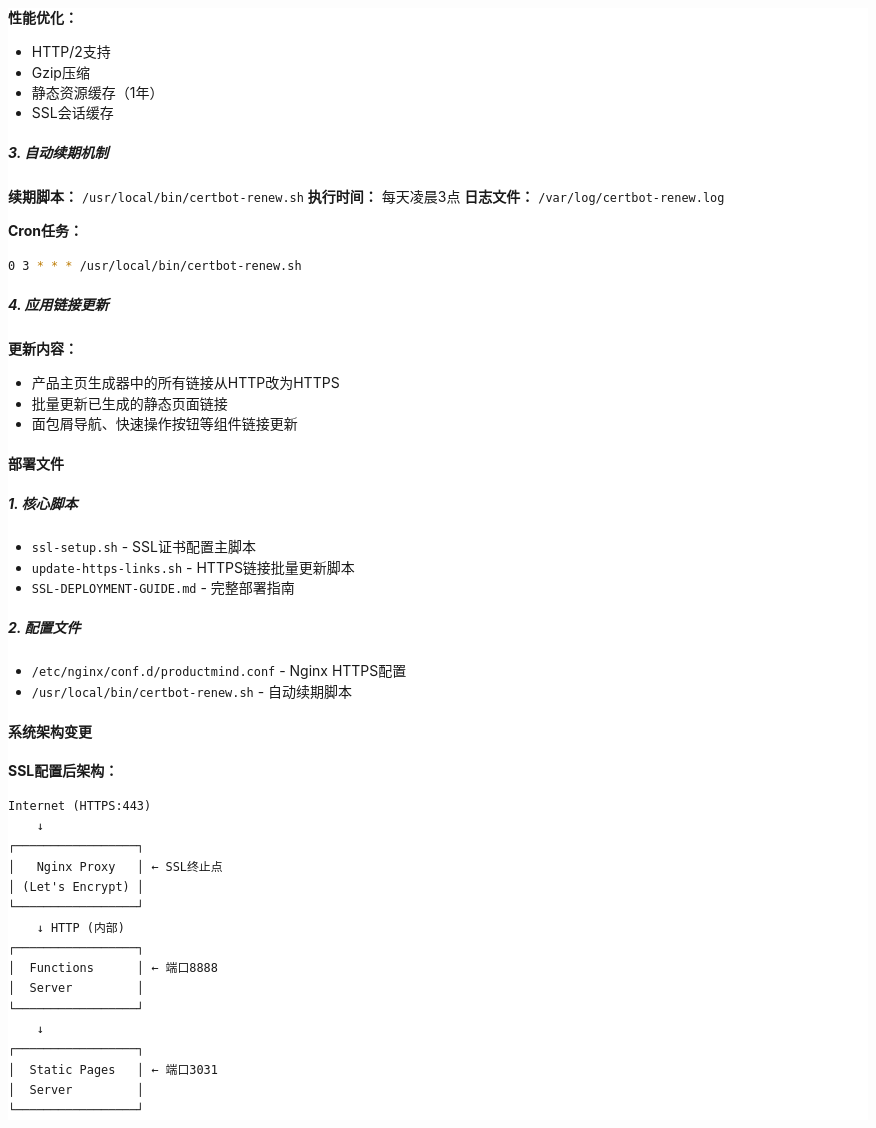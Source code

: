 **性能优化：**
- HTTP/2支持
- Gzip压缩
- 静态资源缓存（1年）
- SSL会话缓存

##### 3. 自动续期机制

**续期脚本：** `/usr/local/bin/certbot-renew.sh`
**执行时间：** 每天凌晨3点
**日志文件：** `/var/log/certbot-renew.log`

**Cron任务：**
```bash
0 3 * * * /usr/local/bin/certbot-renew.sh
```

##### 4. 应用链接更新

**更新内容：**
- 产品主页生成器中的所有链接从HTTP改为HTTPS
- 批量更新已生成的静态页面链接
- 面包屑导航、快速操作按钮等组件链接更新

#### 部署文件

##### 1. 核心脚本
- `ssl-setup.sh` - SSL证书配置主脚本
- `update-https-links.sh` - HTTPS链接批量更新脚本
- `SSL-DEPLOYMENT-GUIDE.md` - 完整部署指南

##### 2. 配置文件
- `/etc/nginx/conf.d/productmind.conf` - Nginx HTTPS配置
- `/usr/local/bin/certbot-renew.sh` - 自动续期脚本

#### 系统架构变更

**SSL配置后架构：**
```
Internet (HTTPS:443)
    ↓
┌─────────────────┐
│   Nginx Proxy   │ ← SSL终止点
│ (Let's Encrypt) │
└─────────────────┘
    ↓ HTTP (内部)
┌─────────────────┐
│  Functions      │ ← 端口8888
│  Server         │
└─────────────────┘
    ↓
┌─────────────────┐
│  Static Pages   │ ← 端口3031
│  Server         │
└─────────────────┘
```
